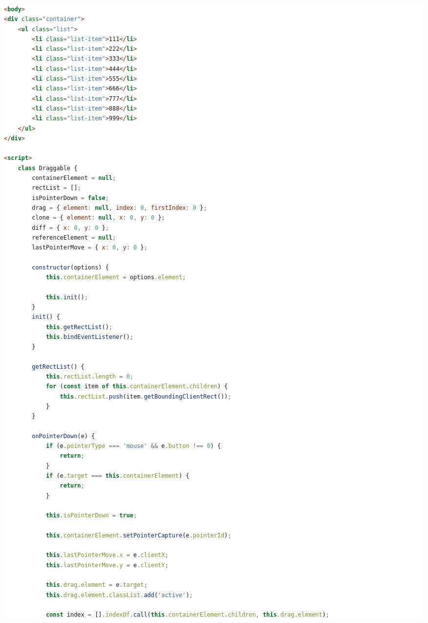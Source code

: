 ```html
<body>
<div class="container">
    <ul class="list">
        <li class="list-item">111</li>
        <li class="list-item">222</li>
        <li class="list-item">333</li>
        <li class="list-item">444</li>
        <li class="list-item">555</li>
        <li class="list-item">666</li>
        <li class="list-item">777</li>
        <li class="list-item">888</li>
        <li class="list-item">999</li>
    </ul>
</div>

<script>
    class Draggable {
        containerElement = null;
        rectList = [];
        isPointerDown = false;
        drag = { element: null, index: 0, firstIndex: 0 };
        clone = { element: null, x: 0, y: 0 };
        diff = { x: 0, y: 0 };
        referenceElement = null;
        lastPointerMove = { x: 0, y: 0 };

        constructor(options) {
            this.containerElement = options.element;

            this.init();
        }
        init() {
            this.getRectList();
            this.bindEventListener();
        }

        getRectList() {
            this.rectList.length = 0;
            for (const item of this.containerElement.children) {
                this.rectList.push(item.getBoundingClientRect());
            }
        }

        onPointerDown(e) {
            if (e.pointerType === 'mouse' && e.button !== 0) {
                return;
            }
            if (e.target === this.containerElement) {
                return;
            }

            this.isPointerDown = true;

            this.containerElement.setPointerCapture(e.pointerId);

            this.lastPointerMove.x = e.clientX;
            this.lastPointerMove.y = e.clientY;

            this.drag.element = e.target;
            this.drag.element.classList.add('active');

            const index = [].indexOf.call(this.containerElement.children, this.drag.element);

```